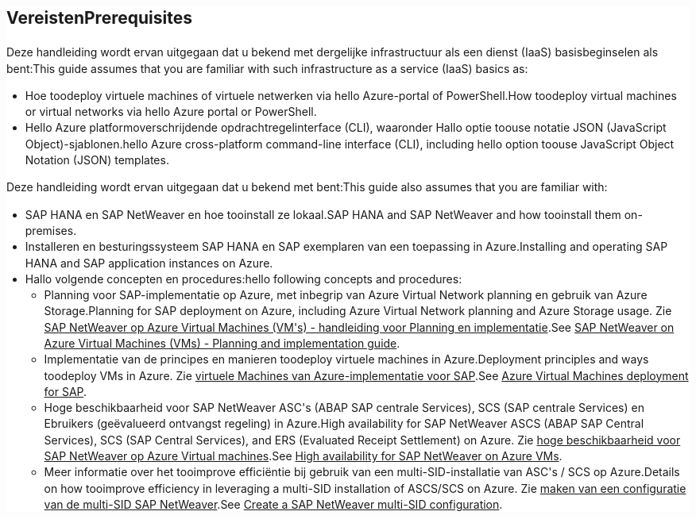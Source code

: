 ## <a name="prerequisites"></a><span data-ttu-id="8ed3e-110">Vereisten</span><span class="sxs-lookup"><span data-stu-id="8ed3e-110">Prerequisites</span></span>
<span data-ttu-id="8ed3e-111">Deze handleiding wordt ervan uitgegaan dat u bekend met dergelijke infrastructuur als een dienst (IaaS) basisbeginselen als bent:</span><span class="sxs-lookup"><span data-stu-id="8ed3e-111">This guide assumes that you are familiar with such infrastructure as a service (IaaS) basics as:</span></span>
 * <span data-ttu-id="8ed3e-112">Hoe toodeploy virtuele machines of virtuele netwerken via hello Azure-portal of PowerShell.</span><span class="sxs-lookup"><span data-stu-id="8ed3e-112">How toodeploy virtual machines or virtual networks via hello Azure portal or PowerShell.</span></span>
 * <span data-ttu-id="8ed3e-113">Hello Azure platformoverschrijdende opdrachtregelinterface (CLI), waaronder Hallo optie toouse notatie JSON (JavaScript Object)-sjablonen.</span><span class="sxs-lookup"><span data-stu-id="8ed3e-113">hello Azure cross-platform command-line interface (CLI), including hello option toouse JavaScript Object Notation (JSON) templates.</span></span>

<span data-ttu-id="8ed3e-114">Deze handleiding wordt ervan uitgegaan dat u bekend met bent:</span><span class="sxs-lookup"><span data-stu-id="8ed3e-114">This guide also assumes that you are familiar with:</span></span>
* <span data-ttu-id="8ed3e-115">SAP HANA en SAP NetWeaver en hoe tooinstall ze lokaal.</span><span class="sxs-lookup"><span data-stu-id="8ed3e-115">SAP HANA and SAP NetWeaver and how tooinstall them on-premises.</span></span>
* <span data-ttu-id="8ed3e-116">Installeren en besturingssysteem SAP HANA en SAP exemplaren van een toepassing in Azure.</span><span class="sxs-lookup"><span data-stu-id="8ed3e-116">Installing and operating SAP HANA and SAP application instances on Azure.</span></span>
* <span data-ttu-id="8ed3e-117">Hallo volgende concepten en procedures:</span><span class="sxs-lookup"><span data-stu-id="8ed3e-117">hello following concepts and procedures:</span></span>
   * <span data-ttu-id="8ed3e-118">Planning voor SAP-implementatie op Azure, met inbegrip van Azure Virtual Network planning en gebruik van Azure Storage.</span><span class="sxs-lookup"><span data-stu-id="8ed3e-118">Planning for SAP deployment on Azure, including Azure Virtual Network  planning and Azure Storage usage.</span></span> <span data-ttu-id="8ed3e-119">Zie [SAP NetWeaver op Azure Virtual Machines (VM's) - handleiding voor Planning en implementatie](https://docs.microsoft.com/azure/virtual-machines/workloads/sap/planning-guide).</span><span class="sxs-lookup"><span data-stu-id="8ed3e-119">See [SAP NetWeaver on Azure Virtual Machines (VMs) - Planning and implementation guide](https://docs.microsoft.com/azure/virtual-machines/workloads/sap/planning-guide).</span></span>
   * <span data-ttu-id="8ed3e-120">Implementatie van de principes en manieren toodeploy virtuele machines in Azure.</span><span class="sxs-lookup"><span data-stu-id="8ed3e-120">Deployment principles and ways toodeploy VMs in Azure.</span></span> <span data-ttu-id="8ed3e-121">Zie [virtuele Machines van Azure-implementatie voor SAP](https://docs.microsoft.com/azure/virtual-machines/workloads/sap/deployment-guide).</span><span class="sxs-lookup"><span data-stu-id="8ed3e-121">See [Azure Virtual Machines deployment for SAP](https://docs.microsoft.com/azure/virtual-machines/workloads/sap/deployment-guide).</span></span>
   * <span data-ttu-id="8ed3e-122">Hoge beschikbaarheid voor SAP NetWeaver ASC's (ABAP SAP centrale Services), SCS (SAP centrale Services) en Ebruikers (geëvalueerd ontvangst regeling) in Azure.</span><span class="sxs-lookup"><span data-stu-id="8ed3e-122">High availability for SAP NetWeaver ASCS (ABAP SAP Central Services), SCS (SAP Central Services), and ERS (Evaluated Receipt Settlement) on Azure.</span></span> <span data-ttu-id="8ed3e-123">Zie [hoge beschikbaarheid voor SAP NetWeaver op Azure Virtual machines](https://docs.microsoft.com/azure/virtual-machines/workloads/sap/high-availability-guide).</span><span class="sxs-lookup"><span data-stu-id="8ed3e-123">See [High availability for SAP NetWeaver on Azure VMs](https://docs.microsoft.com/azure/virtual-machines/workloads/sap/high-availability-guide).</span></span>
   * <span data-ttu-id="8ed3e-124">Meer informatie over het tooimprove efficiëntie bij gebruik van een multi-SID-installatie van ASC's / SCS op Azure.</span><span class="sxs-lookup"><span data-stu-id="8ed3e-124">Details on how tooimprove efficiency in leveraging a multi-SID installation of ASCS/SCS on Azure.</span></span> <span data-ttu-id="8ed3e-125">Zie [maken van een configuratie van de multi-SID SAP NetWeaver](https://docs.microsoft.com/azure/virtual-machines/workloads/sap/high-availability-multi-sid).</span><span class="sxs-lookup"><span data-stu-id="8ed3e-125">See [Create a SAP NetWeaver multi-SID configuration](https://docs.microsoft.com/azure/virtual-machines/workloads/sap/high-availability-multi-sid).</span></span> 